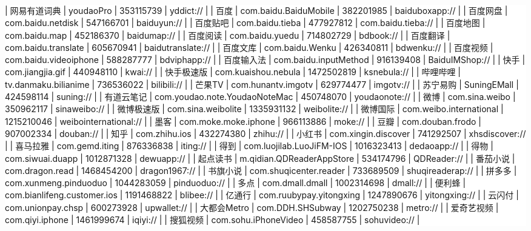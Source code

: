 | 网易有道词典  | youdaoPro                         | 353115739  | yddict://                       |
| 百度          | com.baidu.BaiduMobile             | 382201985  | baiduboxapp://                  |
| 百度网盘      | com.baidu.netdisk                 | 547166701  | baiduyun://                     |
| 百度贴吧      | com.baidu.tieba                   | 477927812  | com.baidu.tieba://              |
| 百度地图      | com.baidu.map                     | 452186370  | baidumap://                     |
| 百度阅读      | com.baidu.yuedu                   | 714802729  | bdbook://                       |
| 百度翻译      | com.baidu.translate               | 605670941  | baidutranslate://               |
| 百度文库      | com.baidu.Wenku                   | 426340811  | bdwenku://                      |
| 百度视频      | com.baidu.videoiphone             | 588287777  | bdviphapp://                    |
| 百度输入法    | com.baidu.inputMethod             | 916139408  | BaiduIMShop://                  |
| 快手          | com.jiangjia.gif                  | 440948110  | kwai://                         |
| 快手极速版    | com.kuaishou.nebula               | 1472502819 | ksnebula://                     |
| 哔哩哔哩      | tv.danmaku.bilianime              | 736536022  | bilibili://                     |
| 芒果TV        | com.hunantv.imgotv                | 629774477  | imgotv://                       |
| 苏宁易购      | SuningEMall                       | 424598114  | suning://                       |
| 有道云笔记    | com.youdao.note.YoudaoNoteMac     | 450748070  | youdaonote://                   |
| 微博          | com.sina.weibo                    | 350962117  | sinaweibo://                    |
| 微博极速版    | com.sina.weibolite                | 1335931132 | weibolite://                    |
| 微博国际      | com.weibo.international           | 1215210046 | weibointernational://           |
| 墨客          | com.moke.moke.iphone              | 966113886  | moke://                         |
| 豆瓣          | com.douban.frodo                  | 907002334  | douban://                       |
| 知乎          | com.zhihu.ios                     | 432274380  | zhihu://                        |
| 小红书        | com.xingin.discover               | 741292507  | xhsdiscover://                  |
| 喜马拉雅      | com.gemd.iting                    | 876336838  | iting://                        |
| 得到          | com.luojilab.LuoJiFM-IOS          | 1016323413 | dedaoapp://                     |
| 得物          | com.siwuai.duapp                  | 1012871328 | dewuapp://                      |
| 起点读书      | m.qidian.QDReaderAppStore         | 534174796  | QDReader://                     |
| 番茄小说      | com.dragon.read                   | 1468454200 | dragon1967://                   |
| 书旗小说      | com.shuqicenter.reader            | 733689509  | shuqireaderap://                |
| 拼多多        | com.xunmeng.pinduoduo             | 1044283059 | pinduoduo://                    |
| 多点          | com.dmall.dmall                   | 1002314698 | dmall://                        |
| 便利蜂        | com.bianlifeng.customer.ios       | 1191468822 | blibee://                       |
| 亿通行        | com.ruubypay.yitongxing           | 1247890676 | yitongxing://                   |
| 云闪付        | com.unionpay.chsp                 | 600273928  | upwallet://                     |
| 大都会Metro   | com.DDH.SHSubway                  | 1202750238 | metro://                        |
| 爱奇艺视频    | com.qiyi.iphone                   | 1461999674 | iqiyi://                        |
| 搜狐视频      | com.sohu.iPhoneVideo              | 458587755  | sohuvideo://                    |